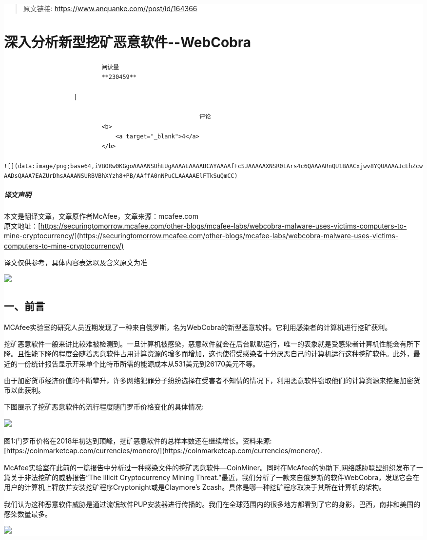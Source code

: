 > 原文链接: https://www.anquanke.com//post/id/164366 


# 深入分析新型挖矿恶意软件--WebCobra


                                阅读量   
                                **230459**
                            
                        |
                        
                                                            评论
                                <b>
                                    <a target="_blank">4</a>
                                </b>
                                                                                                                                    ![](data:image/png;base64,iVBORw0KGgoAAAANSUhEUgAAAAEAAAABCAYAAAAfFcSJAAAAAXNSR0IArs4c6QAAAARnQU1BAACxjwv8YQUAAAAJcEhZcwAADsQAAA7EAZUrDhsAAAANSURBVBhXYzh8+PB/AAffA0nNPuCLAAAAAElFTkSuQmCC)
                                                                                            



##### 译文声明

本文是翻译文章，文章原作者McAfee，文章来源：mcafee.com
                                <br>原文地址：[https://securingtomorrow.mcafee.com/other-blogs/mcafee-labs/webcobra-malware-uses-victims-computers-to-mine-cryptocurrency/](https://securingtomorrow.mcafee.com/other-blogs/mcafee-labs/webcobra-malware-uses-victims-computers-to-mine-cryptocurrency/)

译文仅供参考，具体内容表达以及含义原文为准

[![](https://p4.ssl.qhimg.com/t014129b212cda2fb88.jpg)](https://p4.ssl.qhimg.com/t014129b212cda2fb88.jpg)



## 一、前言

MCAfee实验室的研究人员近期发现了一种来自俄罗斯，名为WebCobra的新型恶意软件。它利用感染者的计算机进行挖矿获利。

挖矿恶意软件一般来讲比较难被检测到。一旦计算机被感染，恶意软件就会在后台默默运行，唯一的表象就是受感染者计算机性能会有所下降。且性能下降的程度会随着恶意软件占用计算资源的增多而增加，这也使得受感染者十分厌恶自己的计算机运行这种挖矿软件。此外，最近的一份统计报告显示开采单个比特币所需的能源成本从531美元到26170美元不等。

由于加密货币经济价值的不断攀升，许多网络犯罪分子纷纷选择在受害者不知情的情况下，利用恶意软件窃取他们的计算资源来挖掘加密货币以此获利。

下图展示了挖矿恶意软件的流行程度随门罗币价格变化的具体情况:

[![](https://p3.ssl.qhimg.com/t015f612e6bde1633ea.png)](https://p3.ssl.qhimg.com/t015f612e6bde1633ea.png)

图1:门罗币价格在2018年初达到顶峰，挖矿恶意软件的总样本数还在继续增长。资料来源:[https://coinmarketcap.com/currencies/monero/](https://coinmarketcap.com/currencies/monero/).

McAfee实验室在此前的一篇报告中分析过一种感染文件的挖矿恶意软件—CoinMiner。同时在McAfee的协助下,网络威胁联盟组织发布了一篇关于非法挖矿的威胁报告“The Illicit Cryptocurrency Mining Threat.”最近，我们分析了一款来自俄罗斯的软件WebCobra，发现它会在用户的计算机上释放并安装挖矿程序Cryptonight或是Claymore’s Zcash。具体是哪一种挖矿程序取决于其所在计算机的架构。

我们认为这种恶意软件威胁是通过流氓软件PUP安装器进行传播的。我们在全球范围内的很多地方都看到了它的身影，巴西，南非和美国的感染数量最多。

[![](https://p1.ssl.qhimg.com/t016486c3aef0e5ceb7.png)](https://p1.ssl.qhimg.com/t016486c3aef0e5ceb7.png)
